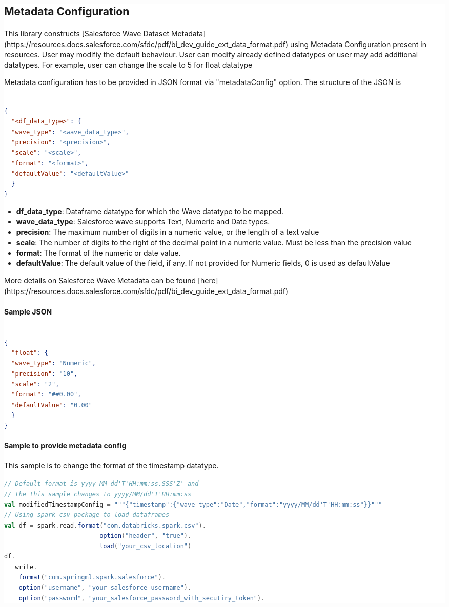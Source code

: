 
## Metadata Configuration
This library constructs [Salesforce Wave Dataset Metadata] (https://resources.docs.salesforce.com/sfdc/pdf/bi_dev_guide_ext_data_format.pdf) using Metadata Configuration present in [resources](https://github.com/springml/spark-salesforce/blob/master/src/main/resources/metadata_config.json). User may modifiy the default behaviour. User can modify already defined datatypes or user may add additional datatypes. For example, user can change the scale to 5 for float datatype

Metadata configuration has to be provided in JSON format via "metadataConfig" option. The structure of the JSON is
```json

{
  "<df_data_type>": {
  "wave_type": "<wave_data_type>",
  "precision": "<precision>",
  "scale": "<scale>",
  "format": "<format>",
  "defaultValue": "<defaultValue>"
  }
}
```

* **df_data_type**: Dataframe datatype for which the Wave datatype to be mapped. 
* **wave_data_type**: Salesforce wave supports Text, Numeric and Date types.
* **precision**: The maximum number of digits in a numeric value, or the length of a text value
* **scale**: The number of digits to the right of the decimal point in a numeric value. Must be less than the precision value
* **format**: The format of the numeric or date value. 
* **defaultValue**: The default value of the field, if any. If not provided for Numeric fields, 0 is used as defaultValue

More details on Salesforce Wave Metadata can be found [here] (https://resources.docs.salesforce.com/sfdc/pdf/bi_dev_guide_ext_data_format.pdf)

#### Sample JSON
```json

{
  "float": {
  "wave_type": "Numeric",
  "precision": "10",
  "scale": "2",
  "format": "##0.00",
  "defaultValue": "0.00"
  }
}
```

#### Sample to provide metadata config
This sample is to change the format of the timestamp datatype. 

```scala
// Default format is yyyy-MM-dd'T'HH:mm:ss.SSS'Z' and 
// the this sample changes to yyyy/MM/dd'T'HH:mm:ss
val modifiedTimestampConfig = """{"timestamp":{"wave_type":"Date","format":"yyyy/MM/dd'T'HH:mm:ss"}}"""
// Using spark-csv package to load dataframes
val df = spark.read.format("com.databricks.spark.csv").
                          option("header", "true").
                          load("your_csv_location")
df.
   write.
    format("com.springml.spark.salesforce").
    option("username", "your_salesforce_username").
    option("password", "your_salesforce_password_with_secutiry_token").
```